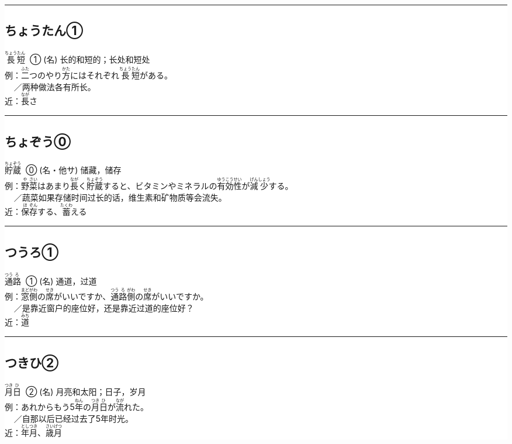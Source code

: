- - -

## ちょうたん①

<span>
  <ruby>長<rt>ちょう</rt>短<rt>たん</rt></ruby>
</span>&nbsp;① (名) 长的和短的；长处和短处
<div>
  <font> 例</font>：<ruby>二<rt>ふた</rt>つのやり<rt></rt>方<rt>かた</rt>にはそれぞれ<rt></rt>長<rt>ちょう</rt>短<rt>たん</rt>がある。</ruby><br>&nbsp;&nbsp;&nbsp;&nbsp;／两种做法各有所长。
  <br>
  <font> 近</font>：<ruby>長<rt>なが</rt>さ</ruby>
</div>

- - -

## ちょぞう⓪

<span>
  <ruby>貯<rt>ちょ</rt>蔵<rt>ぞう</rt></ruby>
</span>&nbsp;⓪ (名・他サ) 储藏，储存
<div>
  <font> 例</font>：<ruby>野<rt>や</rt>菜<rt>さい</rt>はあまり<rt></rt>長<rt>なが</rt>く<rt></rt>貯<rt>ちょ</rt>蔵<rt>ぞう</rt>すると、ビタミンやミネラルの<rt></rt>有<rt>ゆう</rt>効<rt>こう</rt>性<rt>せい</rt>が<rt></rt>減<rt>げん</rt>少<rt>しょう</rt>する。</ruby><br>&nbsp;&nbsp;&nbsp;&nbsp;／蔬菜如果存储时间过长的话，维生素和矿物质等会流失。
  <br>
  <font> 近</font>：<ruby>保<rt>ほ</rt>存<rt>ぞん</rt>する</ruby>、<ruby>蓄<rt>たくわ</rt>える</ruby>
</div>

- - -

## つうろ①

<span>
  <ruby>通<rt>つう</rt>路<rt>ろ</rt></ruby>
</span>&nbsp;① (名) 通道，过道
<div>
  <font> 例</font>：<ruby>窓<rt>まど</rt>側<rt>がわ</rt>の<rt></rt>席<rt>せき</rt>がいいですか、<rt></rt>通<rt>つう</rt>路<rt>ろ</rt>側<rt>がわ</rt>の<rt></rt>席<rt>せき</rt>がいいですか。</ruby><br>&nbsp;&nbsp;&nbsp;&nbsp;／是靠近窗户的座位好，还是靠近过道的座位好？
  <br>
  <font> 近</font>：<ruby>道<rt>みち</rt></ruby>
</div>

- - -

## つきひ②

<span>
  <ruby>月<rt>つき</rt>日<rt>ひ</rt></ruby>
</span>&nbsp;② (名) 月亮和太阳；日子，岁月
<div>
  <font> 例</font>：<ruby>あれからもう5<rt></rt>年<rt>ねん</rt>の<rt></rt>月<rt>つき</rt>日<rt>ひ</rt>が<rt></rt>流<rt>なが</rt>れた。</ruby><br>&nbsp;&nbsp;&nbsp;&nbsp;／自那以后已经过去了5年时光。
  <br>
  <font> 近</font>：<ruby>年<rt>とし</rt>月<rt>つき</rt></ruby>、<ruby>歳<rt>さい</rt>月<rt>げつ</rt></ruby>
</div>
